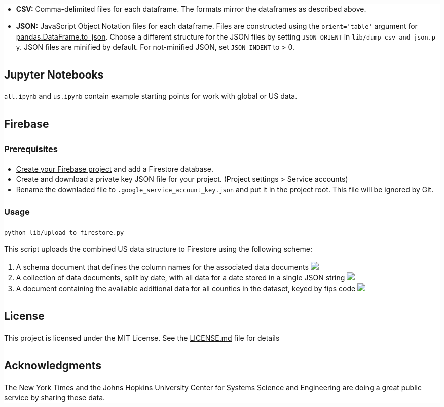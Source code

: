 - **CSV:**
  Comma-delimited files for each dataframe. The formats mirror the dataframes as described above.

- **JSON:**
  JavaScript Object Notation files for each dataframe. Files are constructed using the `orient='table'` argument for 
  [pandas.DataFrame.to_json](https://pandas.pydata.org/pandas-docs/stable/reference/api/pandas.DataFrame.to_json.html).
  Choose a different structure for the JSON files by setting `JSON_ORIENT` in `lib/dump_csv_and_json.py`. JSON files are minified by default. For not-minified JSON, set `JSON_INDENT` to > 0.

## Jupyter Notebooks
  
  `all.ipynb` and `us.ipynb` contain example starting points for work with global or US data.

## Firebase
### Prerequisites
  - [Create your Firebase project](https://firebase.google.com/) and add a Firestore database.
  - Create and download a private key JSON file for your project. (Project settings > Service accounts)
  - Rename the downladed file to `.google_service_account_key.json` and put it in the project root. This file will be ignored by Git.

### Usage
`python lib/upload_to_firestore.py`

 This script uploads the combined US data structure to Firestore using the following scheme: 
  1. A schema document that defines the column names for the associated data documents
    ![](.images/db_columns.png)
  1. A collection of data documents, split by date, with all data for a date stored in a single JSON string
    ![](.images/db_data.png)
  3. A document containing the available additional data for all counties in the dataset, keyed by fips code
    ![](.images/db_demos.png)

## License

This project is licensed under the MIT License. See the [LICENSE.md](LICENSE.md) file for details

## Acknowledgments

The New York Times and the Johns Hopkins University Center for Systems Science and Engineering are doing a great public service by sharing these data.

